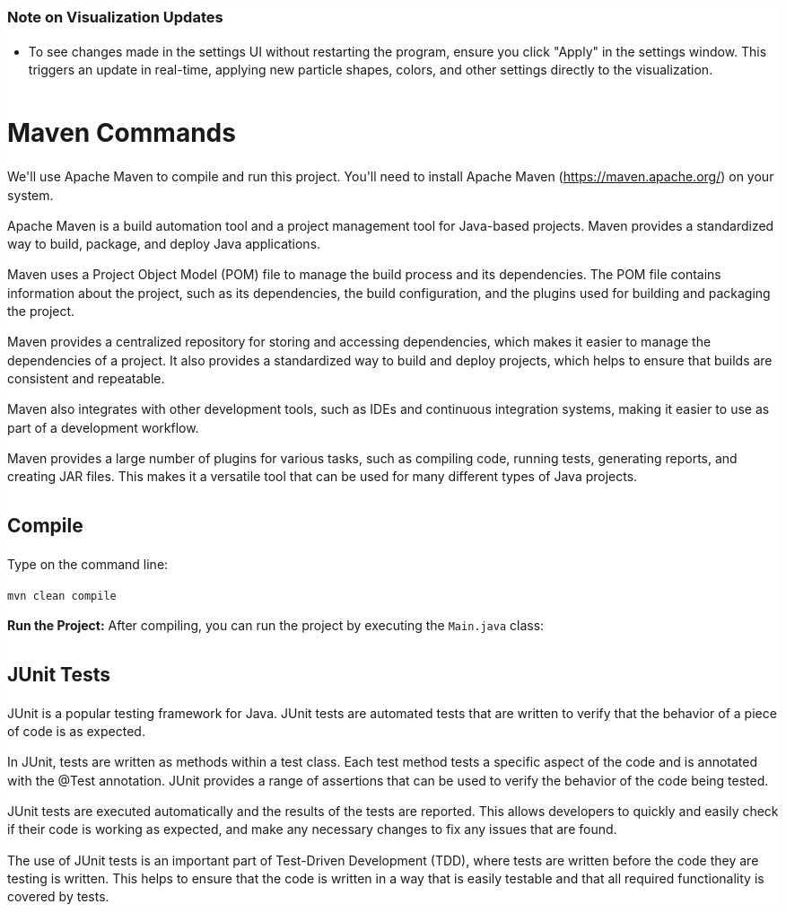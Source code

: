 ### Note on Visualization Updates
- To see changes made in the settings UI without restarting the program, ensure you click "Apply" in the settings window. This triggers an update in real-time, applying new particle shapes, colors, and other settings directly to the visualization.

# Maven Commands

We'll use Apache Maven to compile and run this project. You'll need to install Apache Maven (https://maven.apache.org/) on your system.

Apache Maven is a build automation tool and a project management tool for Java-based projects. Maven provides a standardized way to build, package, and deploy Java applications.

Maven uses a Project Object Model (POM) file to manage the build process and its dependencies. The POM file contains information about the project, such as its dependencies, the build configuration, and the plugins used for building and packaging the project.

Maven provides a centralized repository for storing and accessing dependencies, which makes it easier to manage the dependencies of a project. It also provides a standardized way to build and deploy projects, which helps to ensure that builds are consistent and repeatable.

Maven also integrates with other development tools, such as IDEs and continuous integration systems, making it easier to use as part of a development workflow.

Maven provides a large number of plugins for various tasks, such as compiling code, running tests, generating reports, and creating JAR files. This makes it a versatile tool that can be used for many different types of Java projects.

## Compile
Type on the command line:

```bash
mvn clean compile 
```

**Run the Project:**
After compiling, you can run the project by executing the `Main.java` class:

## JUnit Tests
JUnit is a popular testing framework for Java. JUnit tests are automated tests that are written to verify that the behavior of a piece of code is as expected.

In JUnit, tests are written as methods within a test class. Each test method tests a specific aspect of the code and is annotated with the @Test annotation. JUnit provides a range of assertions that can be used to verify the behavior of the code being tested.

JUnit tests are executed automatically and the results of the tests are reported. This allows developers to quickly and easily check if their code is working as expected, and make any necessary changes to fix any issues that are found.

The use of JUnit tests is an important part of Test-Driven Development (TDD), where tests are written before the code they are testing is written. This helps to ensure that the code is written in a way that is easily testable and that all required functionality is covered by tests.
